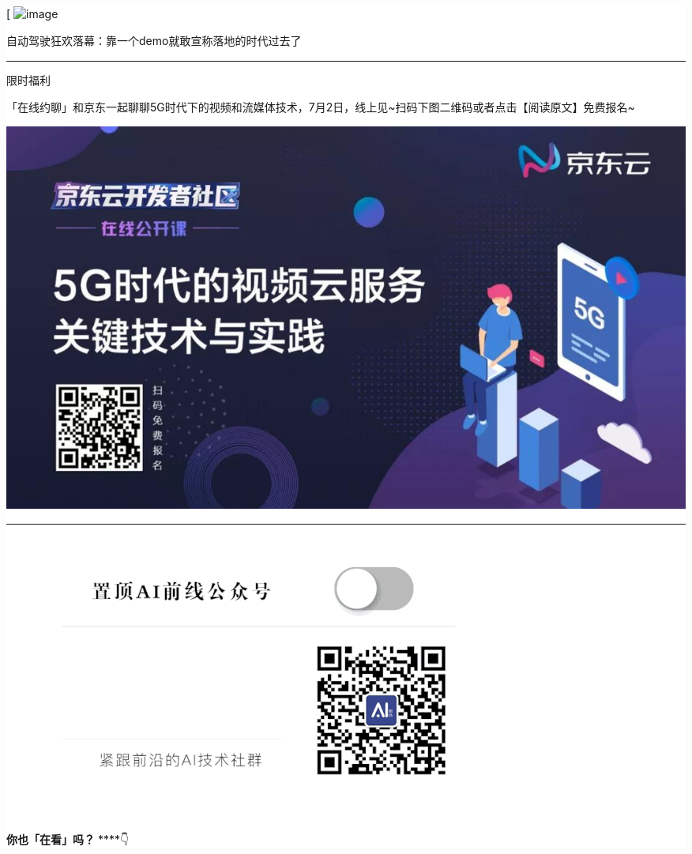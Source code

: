 [
![image](https://mp.weixin.qq.com/s?__biz=MzU1NDA4NjU2MA==&mid=2247497123&idx=1&sn=fb383a3375e5368747ba7c4e8f87c6e8&chksm=fbea4c6ccc9dc57a3bab8fc942d71f6f90d1bf7a6b4a2f523e1f4020269150c153a664e20aab&token=1958075233&lang=zh_CN&scene=21#wechat_redirect)

自动驾驶狂欢落幕：靠一个demo就敢宣称落地的时代过去了

* * *

限时福利

「在线约聊」和京东一起聊聊5G时代下的视频和流媒体技术，7月2日，线上见~扫码下图二维码或者点击【阅读原文】免费报名~

![image](images/1906-rhjyflinktensorflowdzssznycjcptzkzypjgl-16.jpeg)

* * *

![image](images/1906-rhjyflinktensorflowdzssznycjcptzkzypjgl-17.gif)

**你也「在看」吗？** ****👇
